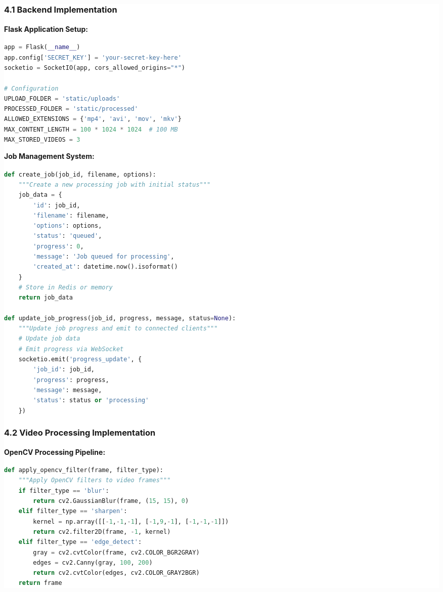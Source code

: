 ### **4.1 Backend Implementation**

**Flask Application Setup:**
```python
app = Flask(__name__)
app.config['SECRET_KEY'] = 'your-secret-key-here'
socketio = SocketIO(app, cors_allowed_origins="*")

# Configuration
UPLOAD_FOLDER = 'static/uploads'
PROCESSED_FOLDER = 'static/processed' 
ALLOWED_EXTENSIONS = {'mp4', 'avi', 'mov', 'mkv'}
MAX_CONTENT_LENGTH = 100 * 1024 * 1024  # 100 MB
MAX_STORED_VIDEOS = 3
```

**Job Management System:**
```python
def create_job(job_id, filename, options):
    """Create a new processing job with initial status"""
    job_data = {
        'id': job_id,
        'filename': filename,
        'options': options,
        'status': 'queued',
        'progress': 0,
        'message': 'Job queued for processing',
        'created_at': datetime.now().isoformat()
    }
    # Store in Redis or memory
    return job_data

def update_job_progress(job_id, progress, message, status=None):
    """Update job progress and emit to connected clients"""
    # Update job data
    # Emit progress via WebSocket
    socketio.emit('progress_update', {
        'job_id': job_id,
        'progress': progress,
        'message': message,
        'status': status or 'processing'
    })
```

### **4.2 Video Processing Implementation**

**OpenCV Processing Pipeline:**
```python
def apply_opencv_filter(frame, filter_type):
    """Apply OpenCV filters to video frames"""
    if filter_type == 'blur':
        return cv2.GaussianBlur(frame, (15, 15), 0)
    elif filter_type == 'sharpen':
        kernel = np.array([[-1,-1,-1], [-1,9,-1], [-1,-1,-1]])
        return cv2.filter2D(frame, -1, kernel)
    elif filter_type == 'edge_detect':
        gray = cv2.cvtColor(frame, cv2.COLOR_BGR2GRAY)
        edges = cv2.Canny(gray, 100, 200)
        return cv2.cvtColor(edges, cv2.COLOR_GRAY2BGR)
    return frame
```
